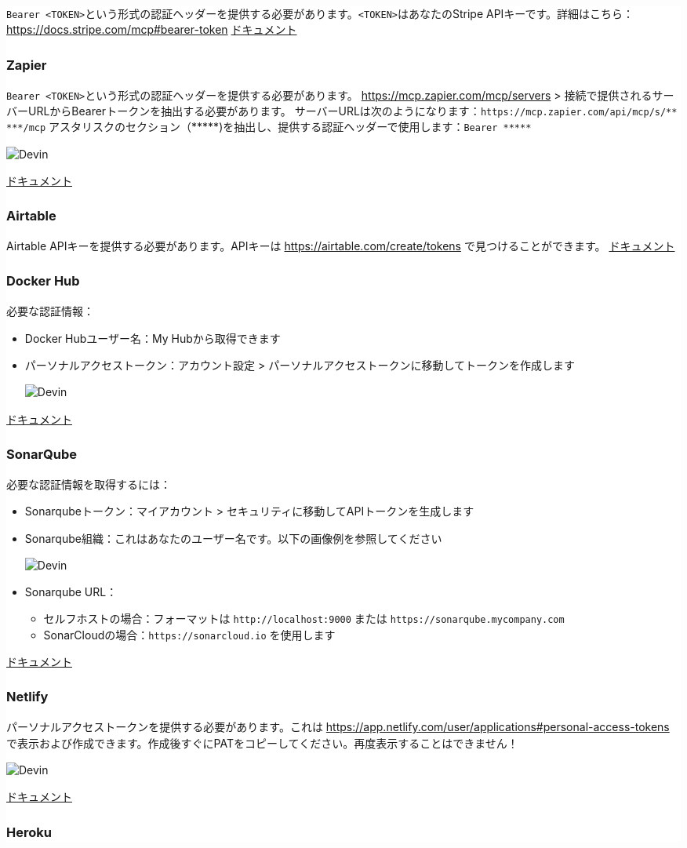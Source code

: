 `Bearer <TOKEN>`という形式の認証ヘッダーを提供する必要があります。`<TOKEN>`はあなたのStripe APIキーです。詳細はこちら：<https://docs.stripe.com/mcp#bearer-token>
[ドキュメント](https://docs.stripe.com/mcp)

### Zapier

`Bearer <TOKEN>`という形式の認証ヘッダーを提供する必要があります。
<https://mcp.zapier.com/mcp/servers> > 接続で提供されるサーバーURLからBearerトークンを抽出する必要があります。
サーバーURLは次のようになります：`https://mcp.zapier.com/api/mcp/s/*****/mcp`
アスタリスクのセクション（\*\*\*\*\*)を抽出し、提供する認証ヘッダーで使用します：`Bearer *****`

![Devin](https://mintlify.s3.us-west-1.amazonaws.com/cognitionai/images/Zapier_MCP.png)

[ドキュメント](https://zapier.com/mcp)

### Airtable

Airtable APIキーを提供する必要があります。APIキーは <https://airtable.com/create/tokens> で見つけることができます。
[ドキュメント](https://www.npmjs.com/package/airtable-mcp-server)

### Docker Hub

必要な認証情報：

* Docker Hubユーザー名：My Hubから取得できます
* パーソナルアクセストークン：アカウント設定 > パーソナルアクセストークンに移動してトークンを作成します

    ![Devin](https://mintlify.s3.us-west-1.amazonaws.com/cognitionai/images/dockermcp.png)

[ドキュメント](https://hub.docker.com/r/mcp/dockerhub)

### SonarQube

必要な認証情報を取得するには：

* Sonarqubeトークン：マイアカウント > セキュリティに移動してAPIトークンを生成します
* Sonarqube組織：これはあなたのユーザー名です。以下の画像例を参照してください

    ![Devin](https://mintlify.s3.us-west-1.amazonaws.com/cognitionai/images/sonarqubemcp.png)
* Sonarqube URL：
  * セルフホストの場合：フォーマットは `http://localhost:9000` または `https://sonarqube.mycompany.com`
  * SonarCloudの場合：`https://sonarcloud.io` を使用します

[ドキュメント](https://github.com/SonarSource/sonarqube-mcp-server)

### Netlify

パーソナルアクセストークンを提供する必要があります。これは <https://app.netlify.com/user/applications#personal-access-tokens> で表示および作成できます。作成後すぐにPATをコピーしてください。再度表示することはできません！

![Devin](https://mintlify.s3.us-west-1.amazonaws.com/cognitionai/images/netlify.png)

[ドキュメント](https://docs.netlify.com/welcome/build-with-ai/netlify-mcp-server/)

### Heroku
